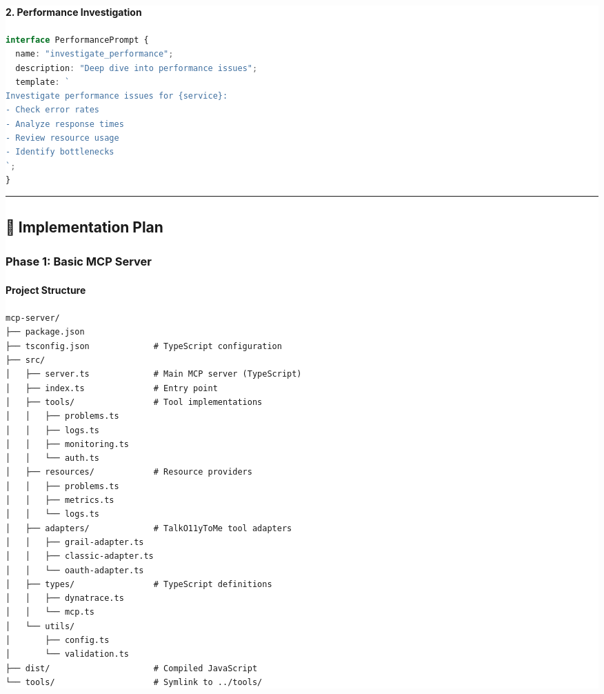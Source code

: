 #### **2. Performance Investigation**
```typescript
interface PerformancePrompt {
  name: "investigate_performance";
  description: "Deep dive into performance issues";
  template: `
Investigate performance issues for {service}:
- Check error rates
- Analyze response times
- Review resource usage
- Identify bottlenecks
`;
}
```

---

## 🔧 **Implementation Plan**

### **Phase 1: Basic MCP Server**

#### **Project Structure**
```
mcp-server/
├── package.json
├── tsconfig.json             # TypeScript configuration
├── src/
│   ├── server.ts             # Main MCP server (TypeScript)
│   ├── index.ts              # Entry point
│   ├── tools/                # Tool implementations
│   │   ├── problems.ts
│   │   ├── logs.ts
│   │   ├── monitoring.ts
│   │   └── auth.ts
│   ├── resources/            # Resource providers
│   │   ├── problems.ts
│   │   ├── metrics.ts
│   │   └── logs.ts
│   ├── adapters/             # TalkO11yToMe tool adapters
│   │   ├── grail-adapter.ts
│   │   ├── classic-adapter.ts
│   │   └── oauth-adapter.ts
│   ├── types/                # TypeScript definitions
│   │   ├── dynatrace.ts
│   │   └── mcp.ts
│   └── utils/
│       ├── config.ts
│       └── validation.ts
├── dist/                     # Compiled JavaScript
└── tools/                    # Symlink to ../tools/
```
